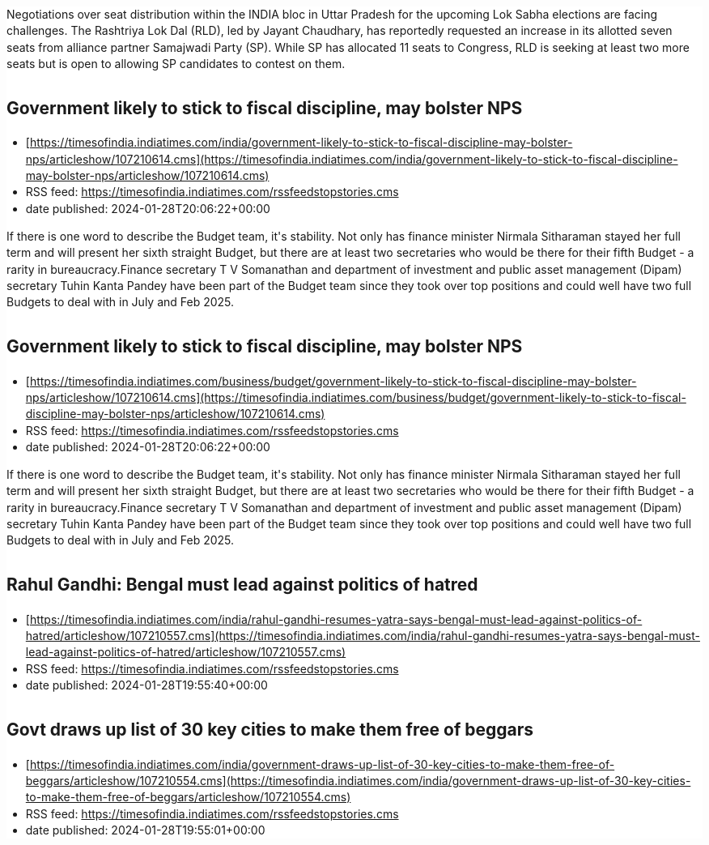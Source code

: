 Negotiations over seat distribution within the INDIA bloc in Uttar Pradesh for the upcoming Lok Sabha elections are facing challenges. The Rashtriya Lok Dal (RLD), led by Jayant Chaudhary, has reportedly requested an increase in its allotted seven seats from alliance partner Samajwadi Party (SP). While SP has allocated 11 seats to Congress, RLD is seeking at least two more seats but is open to allowing SP candidates to contest on them.

## Government likely to stick to fiscal discipline, may bolster NPS
 - [https://timesofindia.indiatimes.com/india/government-likely-to-stick-to-fiscal-discipline-may-bolster-nps/articleshow/107210614.cms](https://timesofindia.indiatimes.com/india/government-likely-to-stick-to-fiscal-discipline-may-bolster-nps/articleshow/107210614.cms)
 - RSS feed: https://timesofindia.indiatimes.com/rssfeedstopstories.cms
 - date published: 2024-01-28T20:06:22+00:00

If there is one word to describe the Budget team, it's stability. Not only has finance minister Nirmala Sitharaman stayed her full term and will present her sixth straight Budget, but there are at least two secretaries who would be there for their fifth Budget - a rarity in bureaucracy.Finance secretary T V Somanathan and department of investment and public asset management (Dipam) secretary Tuhin Kanta Pandey have been part of the Budget team since they took over top positions and could well have two full Budgets to deal with in July and Feb 2025.

## Government likely to stick to fiscal discipline, may bolster NPS
 - [https://timesofindia.indiatimes.com/business/budget/government-likely-to-stick-to-fiscal-discipline-may-bolster-nps/articleshow/107210614.cms](https://timesofindia.indiatimes.com/business/budget/government-likely-to-stick-to-fiscal-discipline-may-bolster-nps/articleshow/107210614.cms)
 - RSS feed: https://timesofindia.indiatimes.com/rssfeedstopstories.cms
 - date published: 2024-01-28T20:06:22+00:00

If there is one word to describe the Budget team, it's stability. Not only has finance minister Nirmala Sitharaman stayed her full term and will present her sixth straight Budget, but there are at least two secretaries who would be there for their fifth Budget - a rarity in bureaucracy.Finance secretary T V Somanathan and department of investment and public asset management (Dipam) secretary Tuhin Kanta Pandey have been part of the Budget team since they took over top positions and could well have two full Budgets to deal with in July and Feb 2025.

## Rahul Gandhi: Bengal must lead against politics of hatred
 - [https://timesofindia.indiatimes.com/india/rahul-gandhi-resumes-yatra-says-bengal-must-lead-against-politics-of-hatred/articleshow/107210557.cms](https://timesofindia.indiatimes.com/india/rahul-gandhi-resumes-yatra-says-bengal-must-lead-against-politics-of-hatred/articleshow/107210557.cms)
 - RSS feed: https://timesofindia.indiatimes.com/rssfeedstopstories.cms
 - date published: 2024-01-28T19:55:40+00:00



## Govt draws up list of 30 key cities to make them free of beggars
 - [https://timesofindia.indiatimes.com/india/government-draws-up-list-of-30-key-cities-to-make-them-free-of-beggars/articleshow/107210554.cms](https://timesofindia.indiatimes.com/india/government-draws-up-list-of-30-key-cities-to-make-them-free-of-beggars/articleshow/107210554.cms)
 - RSS feed: https://timesofindia.indiatimes.com/rssfeedstopstories.cms
 - date published: 2024-01-28T19:55:01+00:00
